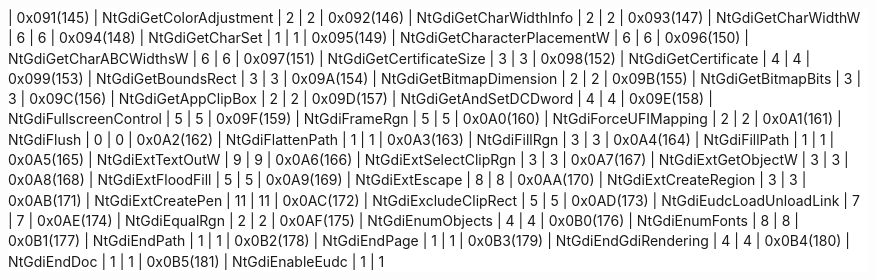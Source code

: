 | 0x091(145) | NtGdiGetColorAdjustment | 2 | 2
| 0x092(146) | NtGdiGetCharWidthInfo | 2 | 2
| 0x093(147) | NtGdiGetCharWidthW | 6 | 6
| 0x094(148) | NtGdiGetCharSet | 1 | 1
| 0x095(149) | NtGdiGetCharacterPlacementW | 6 | 6
| 0x096(150) | NtGdiGetCharABCWidthsW | 6 | 6
| 0x097(151) | NtGdiGetCertificateSize | 3 | 3
| 0x098(152) | NtGdiGetCertificate | 4 | 4
| 0x099(153) | NtGdiGetBoundsRect | 3 | 3
| 0x09A(154) | NtGdiGetBitmapDimension | 2 | 2
| 0x09B(155) | NtGdiGetBitmapBits | 3 | 3
| 0x09C(156) | NtGdiGetAppClipBox | 2 | 2
| 0x09D(157) | NtGdiGetAndSetDCDword | 4 | 4
| 0x09E(158) | NtGdiFullscreenControl | 5 | 5
| 0x09F(159) | NtGdiFrameRgn | 5 | 5
| 0x0A0(160) | NtGdiForceUFIMapping | 2 | 2
| 0x0A1(161) | NtGdiFlush | 0 | 0
| 0x0A2(162) | NtGdiFlattenPath | 1 | 1
| 0x0A3(163) | NtGdiFillRgn | 3 | 3
| 0x0A4(164) | NtGdiFillPath | 1 | 1
| 0x0A5(165) | NtGdiExtTextOutW | 9 | 9
| 0x0A6(166) | NtGdiExtSelectClipRgn | 3 | 3
| 0x0A7(167) | NtGdiExtGetObjectW | 3 | 3
| 0x0A8(168) | NtGdiExtFloodFill | 5 | 5
| 0x0A9(169) | NtGdiExtEscape | 8 | 8
| 0x0AA(170) | NtGdiExtCreateRegion | 3 | 3
| 0x0AB(171) | NtGdiExtCreatePen | 11 | 11
| 0x0AC(172) | NtGdiExcludeClipRect | 5 | 5
| 0x0AD(173) | NtGdiEudcLoadUnloadLink | 7 | 7
| 0x0AE(174) | NtGdiEqualRgn | 2 | 2
| 0x0AF(175) | NtGdiEnumObjects | 4 | 4
| 0x0B0(176) | NtGdiEnumFonts | 8 | 8
| 0x0B1(177) | NtGdiEndPath | 1 | 1
| 0x0B2(178) | NtGdiEndPage | 1 | 1
| 0x0B3(179) | NtGdiEndGdiRendering | 4 | 4
| 0x0B4(180) | NtGdiEndDoc | 1 | 1
| 0x0B5(181) | NtGdiEnableEudc | 1 | 1